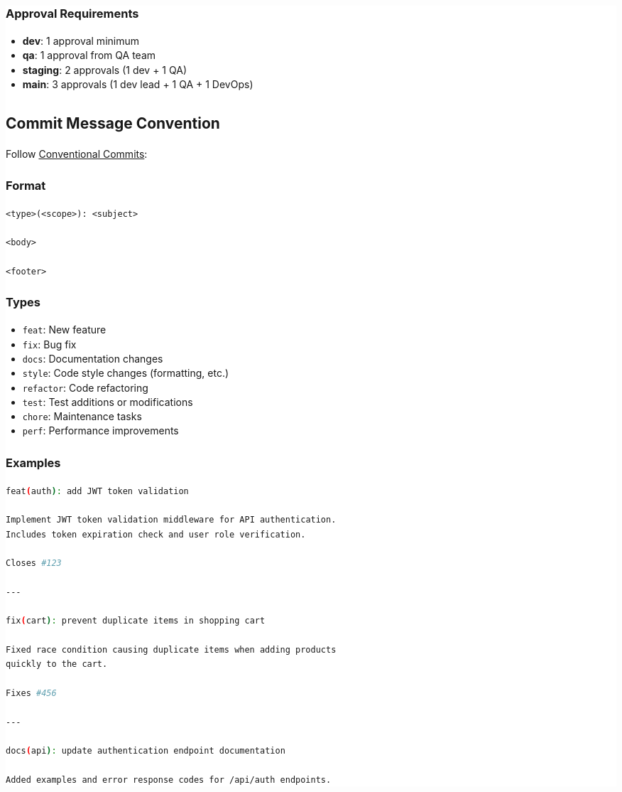 ### Approval Requirements

- **dev**: 1 approval minimum
- **qa**: 1 approval from QA team
- **staging**: 2 approvals (1 dev + 1 QA)
- **main**: 3 approvals (1 dev lead + 1 QA + 1 DevOps)

## Commit Message Convention

Follow [Conventional Commits](https://www.conventionalcommits.org/):

### Format

```
<type>(<scope>): <subject>

<body>

<footer>
```

### Types

- `feat`: New feature
- `fix`: Bug fix
- `docs`: Documentation changes
- `style`: Code style changes (formatting, etc.)
- `refactor`: Code refactoring
- `test`: Test additions or modifications
- `chore`: Maintenance tasks
- `perf`: Performance improvements

### Examples

```bash
feat(auth): add JWT token validation

Implement JWT token validation middleware for API authentication.
Includes token expiration check and user role verification.

Closes #123

---

fix(cart): prevent duplicate items in shopping cart

Fixed race condition causing duplicate items when adding products
quickly to the cart.

Fixes #456

---

docs(api): update authentication endpoint documentation

Added examples and error response codes for /api/auth endpoints.
```
